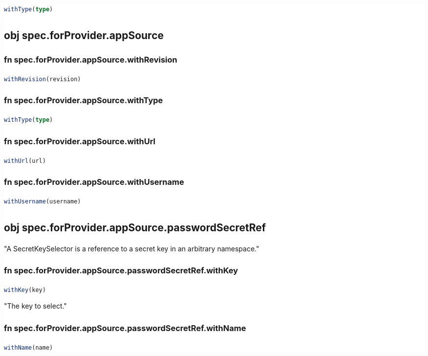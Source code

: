 ```ts
withType(type)
```



## obj spec.forProvider.appSource



### fn spec.forProvider.appSource.withRevision

```ts
withRevision(revision)
```



### fn spec.forProvider.appSource.withType

```ts
withType(type)
```



### fn spec.forProvider.appSource.withUrl

```ts
withUrl(url)
```



### fn spec.forProvider.appSource.withUsername

```ts
withUsername(username)
```



## obj spec.forProvider.appSource.passwordSecretRef

"A SecretKeySelector is a reference to a secret key in an arbitrary namespace."

### fn spec.forProvider.appSource.passwordSecretRef.withKey

```ts
withKey(key)
```

"The key to select."

### fn spec.forProvider.appSource.passwordSecretRef.withName

```ts
withName(name)
```
